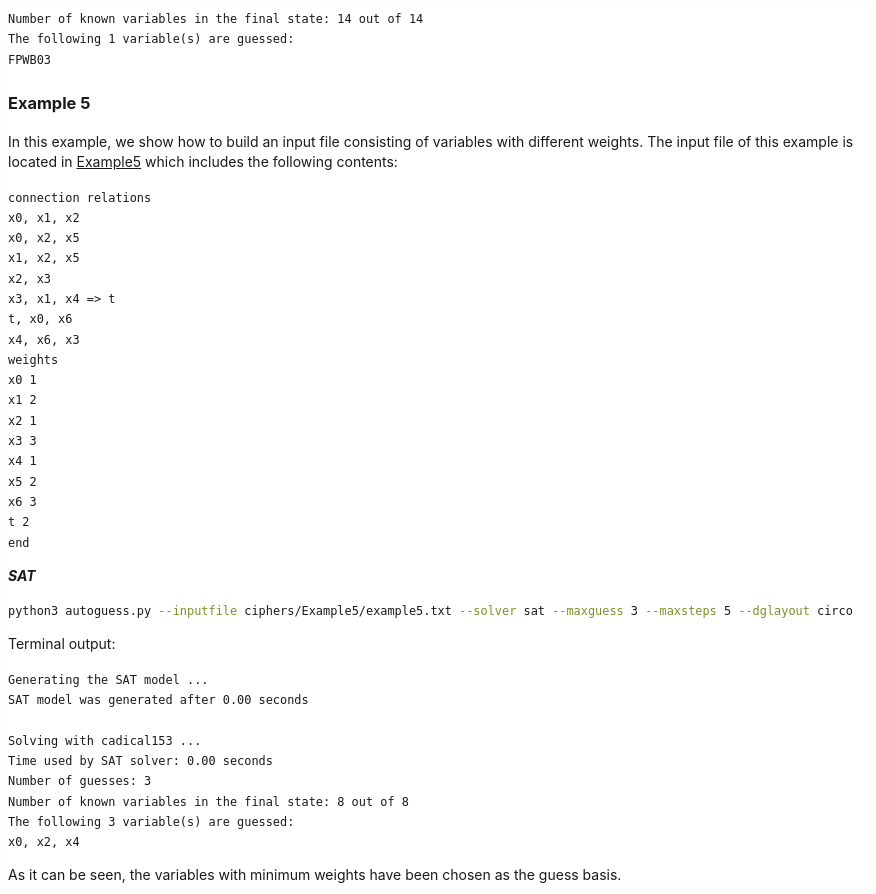 ```text
Number of known variables in the final state: 14 out of 14
The following 1 variable(s) are guessed:
FPWB03
```

### Example 5

In this example, we show how to build an input file consisting of variables with different weights. The input file of this example is located in [Example5](./ciphers/Example5/example5.txt) which includes the following contents:

```text
connection relations
x0, x1, x2
x0, x2, x5
x1, x2, x5
x2, x3
x3, x1, x4 => t
t, x0, x6
x4, x6, x3
weights
x0 1
x1 2
x2 1
x3 3
x4 1
x5 2
x6 3
t 2
end
```

***SAT***

```sh
python3 autoguess.py --inputfile ciphers/Example5/example5.txt --solver sat --maxguess 3 --maxsteps 5 --dglayout circo
```

Terminal output:

```text
Generating the SAT model ...
SAT model was generated after 0.00 seconds

Solving with cadical153 ...
Time used by SAT solver: 0.00 seconds
Number of guesses: 3
Number of known variables in the final state: 8 out of 8
The following 3 variable(s) are guessed:
x0, x2, x4
```

As it can be seen, the variables with minimum weights have been chosen as the guess basis.
